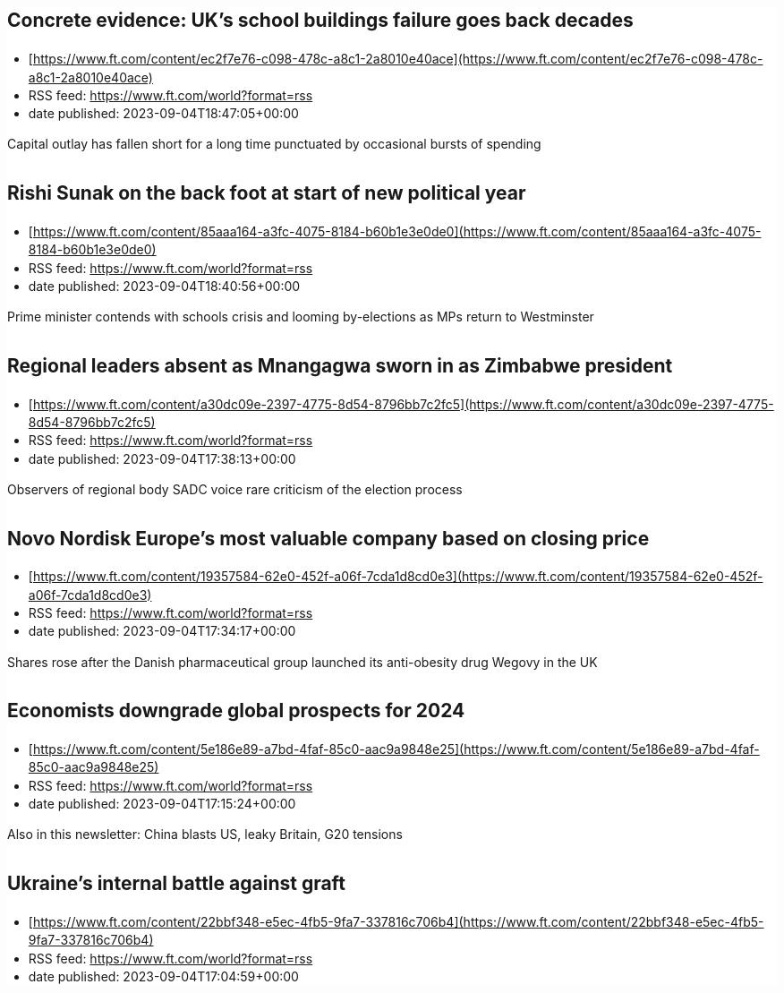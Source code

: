 ## Concrete evidence: UK’s school buildings failure goes back decades
 - [https://www.ft.com/content/ec2f7e76-c098-478c-a8c1-2a8010e40ace](https://www.ft.com/content/ec2f7e76-c098-478c-a8c1-2a8010e40ace)
 - RSS feed: https://www.ft.com/world?format=rss
 - date published: 2023-09-04T18:47:05+00:00

Capital outlay has fallen short for a long time punctuated by occasional bursts of spending

## Rishi Sunak on the back foot at start of new political year
 - [https://www.ft.com/content/85aaa164-a3fc-4075-8184-b60b1e3e0de0](https://www.ft.com/content/85aaa164-a3fc-4075-8184-b60b1e3e0de0)
 - RSS feed: https://www.ft.com/world?format=rss
 - date published: 2023-09-04T18:40:56+00:00

Prime minister contends with schools crisis and looming by-elections as MPs return to Westminster

## Regional leaders absent as Mnangagwa sworn in as Zimbabwe president
 - [https://www.ft.com/content/a30dc09e-2397-4775-8d54-8796bb7c2fc5](https://www.ft.com/content/a30dc09e-2397-4775-8d54-8796bb7c2fc5)
 - RSS feed: https://www.ft.com/world?format=rss
 - date published: 2023-09-04T17:38:13+00:00

Observers of regional body SADC voice rare criticism of the election process

## Novo Nordisk Europe’s most valuable company based on closing price
 - [https://www.ft.com/content/19357584-62e0-452f-a06f-7cda1d8cd0e3](https://www.ft.com/content/19357584-62e0-452f-a06f-7cda1d8cd0e3)
 - RSS feed: https://www.ft.com/world?format=rss
 - date published: 2023-09-04T17:34:17+00:00

Shares rose after the Danish pharmaceutical group launched its anti-obesity drug Wegovy in the UK

## Economists downgrade global prospects for 2024
 - [https://www.ft.com/content/5e186e89-a7bd-4faf-85c0-aac9a9848e25](https://www.ft.com/content/5e186e89-a7bd-4faf-85c0-aac9a9848e25)
 - RSS feed: https://www.ft.com/world?format=rss
 - date published: 2023-09-04T17:15:24+00:00

Also in this newsletter: China blasts US, leaky Britain, G20 tensions

## Ukraine’s internal battle against graft
 - [https://www.ft.com/content/22bbf348-e5ec-4fb5-9fa7-337816c706b4](https://www.ft.com/content/22bbf348-e5ec-4fb5-9fa7-337816c706b4)
 - RSS feed: https://www.ft.com/world?format=rss
 - date published: 2023-09-04T17:04:59+00:00

